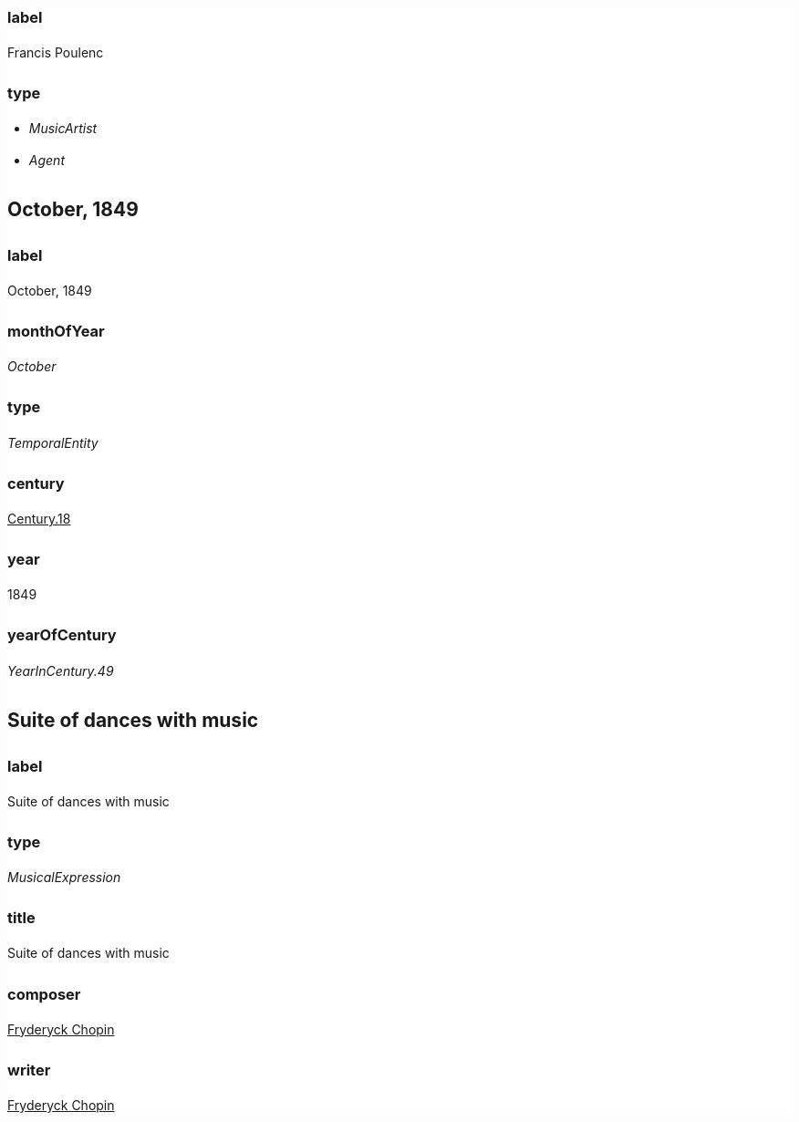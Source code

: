 ### label


Francis Poulenc

### type

 - *MusicArtist*

 - *Agent*

## October, 1849

### label


October, 1849

### monthOfYear


*October*

### type


*TemporalEntity*

### century


[Century.18](#Century.18)

### year


1849

### yearOfCentury


*YearInCentury.49*

## Suite of dances with music

### label


Suite of dances with music

### type


*MusicalExpression*

### title


Suite of dances with music

### composer


[Fryderyck Chopin](#Fryderyck-Chopin)

### writer


[Fryderyck Chopin](#Fryderyck-Chopin)